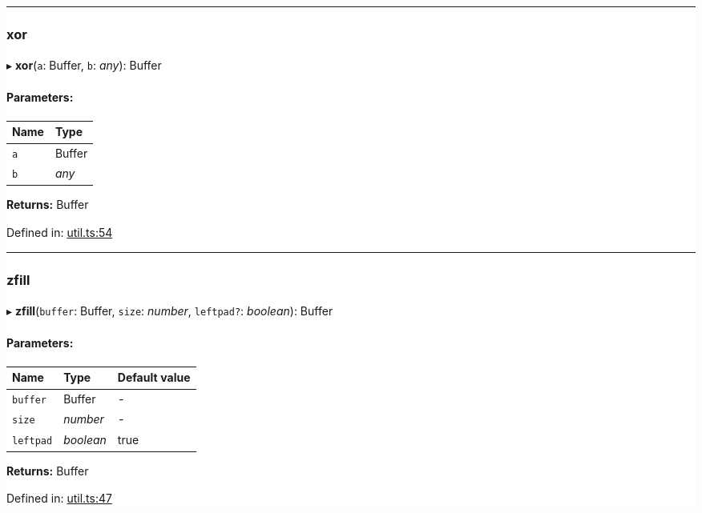 ___

### xor

▸ **xor**(`a`: Buffer, `b`: *any*): Buffer

#### Parameters:

Name | Type |
:------ | :------ |
`a` | Buffer |
`b` | *any* |

**Returns:** Buffer

Defined in: [util.ts:54](https://github.com/ethereumjs/ethereumjs-monorepo/blob/master/packages/devp2p/src/util.ts#L54)

___

### zfill

▸ **zfill**(`buffer`: Buffer, `size`: *number*, `leftpad?`: *boolean*): Buffer

#### Parameters:

Name | Type | Default value |
:------ | :------ | :------ |
`buffer` | Buffer | - |
`size` | *number* | - |
`leftpad` | *boolean* | true |

**Returns:** Buffer

Defined in: [util.ts:47](https://github.com/ethereumjs/ethereumjs-monorepo/blob/master/packages/devp2p/src/util.ts#L47)
